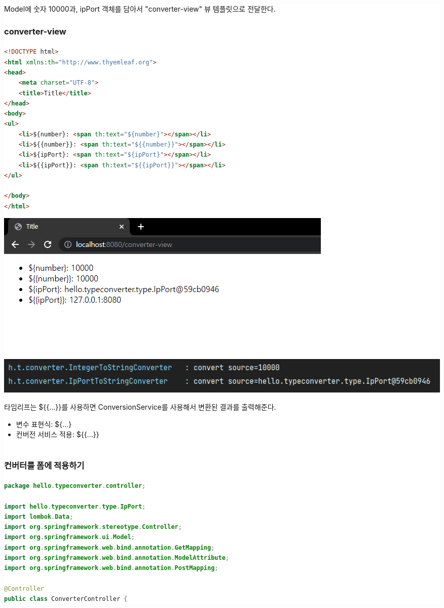 Model에 숫자 10000과, ipPort 객체를 담아서 "converter-view" 뷰 템플릿으로 전달한다.

### converter-view
```html
<!DOCTYPE html>
<html xmlns:th="http://www.thyemleaf.org">
<head>
    <meta charset="UTF-8">
    <title>Title</title>
</head>
<body>
<ul>
    <li>${number}: <span th:text="${number}"></span></li>
    <li>${{number}}: <span th:text="${{number}}"></span></li>
    <li>${ipPort}: <span th:text="${ipPort}"></span></li>
    <li>${{ipPort}}: <span th:text="${{ipPort}}"></span></li>
</ul>

</body>
</html>
```

![](img/spring_typeconverter_02.png)  
![](img/spring_typeconverter_03.png)  


타임리프는 ${{...}}를 사용하면 ConversionService를 사용해서 변환된 결과를 출력해준다.  

- 변수 표현식: ${...}
- 컨버전 서비스 적용: ${{...}}

#

### 컨버터를 폼에 적용하기
```java
package hello.typeconverter.controller;

import hello.typeconverter.type.IpPort;
import lombok.Data;
import org.springframework.stereotype.Controller;
import org.springframework.ui.Model;
import org.springframework.web.bind.annotation.GetMapping;
import org.springframework.web.bind.annotation.ModelAttribute;
import org.springframework.web.bind.annotation.PostMapping;

@Controller
public class ConverterController {

```